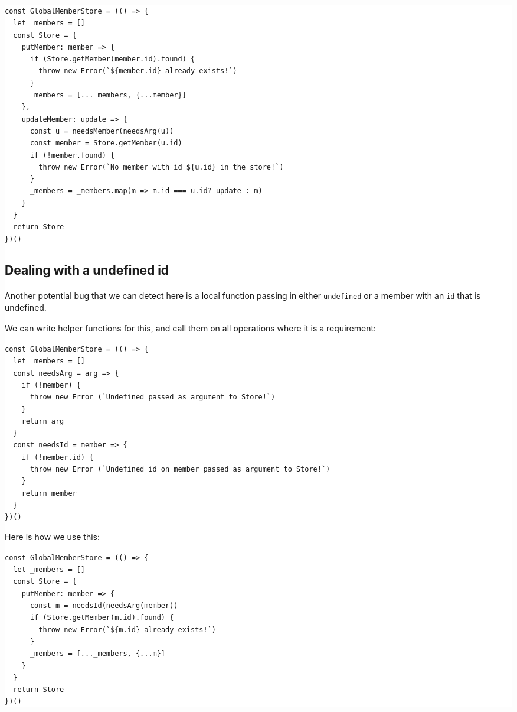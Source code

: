 ```
const GlobalMemberStore = (() => {
  let _members = []
  const Store = {
    putMember: member => {
      if (Store.getMember(member.id).found) {
        throw new Error(`${member.id} already exists!`)
      }
      _members = [..._members, {...member}]
    },
    updateMember: update => {
      const u = needsMember(needsArg(u))
      const member = Store.getMember(u.id)
      if (!member.found) {
        throw new Error(`No member with id ${u.id} in the store!`)
      }
      _members = _members.map(m => m.id === u.id? update : m)
    }
  }
  return Store
})()
```

## Dealing with a undefined id

Another potential bug that we can detect here is a local function passing in either `undefined` or a member with an `id` that is undefined. 

We can write helper functions for this, and call them on all operations where it is a requirement:

```
const GlobalMemberStore = (() => {
  let _members = []
  const needsArg = arg => {
    if (!member) {
      throw new Error (`Undefined passed as argument to Store!`)
    }
    return arg
  }
  const needsId = member => {
    if (!member.id) {
      throw new Error (`Undefined id on member passed as argument to Store!`)
    }
    return member
  }
})()
```

Here is how we use this:

```
const GlobalMemberStore = (() => {
  let _members = []
  const Store = {
    putMember: member => {
      const m = needsId(needsArg(member))
      if (Store.getMember(m.id).found) {
        throw new Error(`${m.id} already exists!`)
      }
      _members = [..._members, {...m}]
    }
  }
  return Store
})()
```
